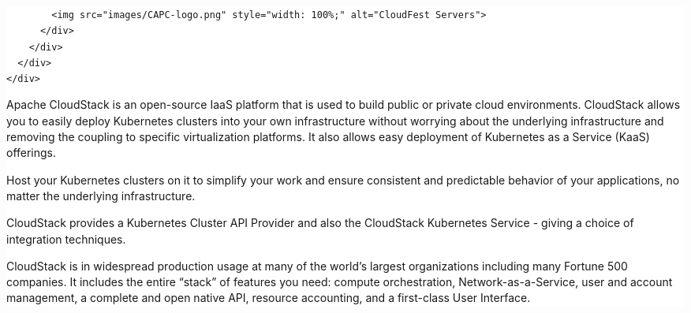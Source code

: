             <img src="images/CAPC-logo.png" style="width: 100%;" alt="CloudFest Servers">
          </div>
        </div>
      </div>
    </div>
  </div>
</div>

<div class="row">
  <div class="col-lg-6">    
    <p>Apache CloudStack is an open-source IaaS platform that is used to build public or private cloud environments. CloudStack allows you to easily deploy Kubernetes clusters into your own infrastructure without worrying about the underlying infrastructure and removing the coupling to specific virtualization platforms. It also allows easy deployment of Kubernetes as a Service (KaaS) offerings.</p>
    <p>Host your Kubernetes clusters on it to simplify your work and ensure consistent and predictable behavior of your applications, no matter the underlying infrastructure.</p>
    <p>CloudStack provides a Kubernetes Cluster API Provider and also the CloudStack Kubernetes Service  - giving a choice of integration techniques.</p>
    <p>CloudStack is in widespread production usage at many of the world’s largest organizations including many Fortune 500 companies. It includes the entire “stack” of features you need: compute orchestration, Network-as-a-Service, user and account management, a complete and open native API, resource accounting, and a first-class User Interface.</p>   
  </div>
  <div class="col-lg-6 text-center">